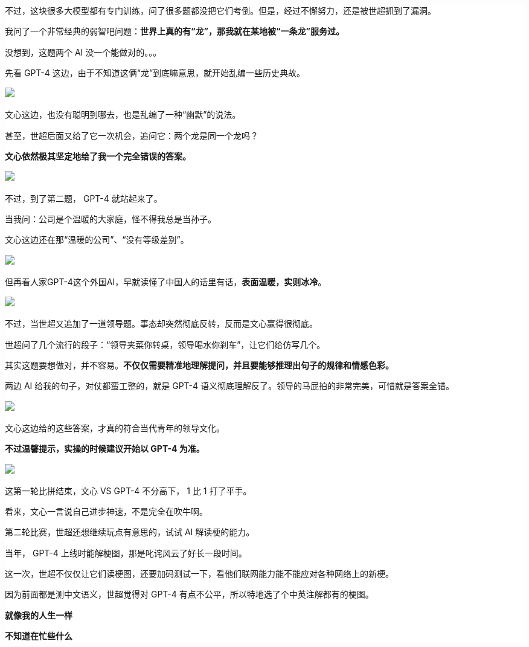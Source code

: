 不过，这块很多大模型都有专门训练，问了很多题都没把它们考倒。但是，经过不懈努力，还是被世超抓到了漏洞。

我问了一个非常经典的弱智吧问题：**世界上真的有“龙”，那我就在某地被“一条龙”服务过。**

没想到，这题两个 AI 没一个能做对的。。。

先看 GPT-4 这边，由于不知道这俩“龙”到底嘛意思，就开始乱编一些历史典故。

![](https://image.woshipm.com/wp-files/2023/10/8TWTv3L3N6gNUZJJhKzc.png)

文心这边，也没有聪明到哪去，也是乱编了一种“幽默”的说法。

甚至，世超后面又给了它一次机会，追问它：两个龙是同一个龙吗？

**文心依然极其坚定地给了我一个完全错误的答案。**

![](https://image.woshipm.com/wp-files/2023/10/Kjq4I2pzC3ebR8tldPr3.png)

不过，到了第二题， GPT-4 就站起来了。

当我问：公司是个温暖的大家庭，怪不得我总是当孙子。

文心这边还在那“温暖的公司”、“没有等级差别”。

![](https://image.woshipm.com/wp-files/2023/10/UE85zZpV6A6SOmj4xV0w.png)

但再看人家GPT-4这个外国AI，早就读懂了中国人的话里有话，**表面温暖，实则冰冷**。

![](https://image.woshipm.com/wp-files/2023/10/dIZ3W9WktvgP3wmdwaQE.png)

不过，当世超又追加了一道领导题。事态却突然彻底反转，反而是文心赢得很彻底。

世超问了几个流行的段子：“领导夹菜你转桌，领导喝水你刹车”，让它们给仿写几个。

其实这题要想做对，并不容易。**不仅仅需要精准地理解提问，并且要能够推理出句子的规律和情感色彩。**

两边 AI 给我的句子，对仗都蛮工整的，就是 GPT-4 语义彻底理解反了。领导的马屁拍的非常完美，可惜就是答案全错。

![](https://image.woshipm.com/wp-files/2023/10/NTu8aSS4CfVLYdnR5oTP.png)

文心这边给的这些答案，才真的符合当代青年的领导文化。

**不过温馨提示，实操的时候建议开始以 GPT-4 为准。**

![](https://image.woshipm.com/wp-files/2023/10/YJVjw6iUFgzdkCD4wmyw.png)

这第一轮比拼结束，文心 VS GPT-4 不分高下， 1 比 1 打了平手。

看来，文心一言说自己进步神速，不是完全在吹牛啊。

第二轮比赛，世超还想继续玩点有意思的，试试 AI 解读梗的能力。

当年， GPT-4 上线时能解梗图，那是叱诧风云了好长一段时间。

这一次，世超不仅仅让它们读梗图，还要加码测试一下，看他们联网能力能不能应对各种网络上的新梗。

因为前面都是测中文语义，世超觉得对 GPT-4 有点不公平，所以特地选了个中英注解都有的梗图。

**就像我的人生一样**

**不知道在忙些什么**

